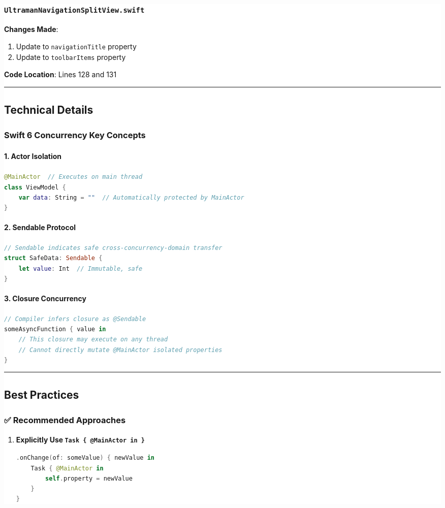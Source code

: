 ### `UltramanNavigationSplitView.swift`

**Changes Made**:
1. Update to `navigationTitle` property
2. Update to `toolbarItems` property

**Code Location**: Lines 128 and 131

---

## Technical Details

### Swift 6 Concurrency Key Concepts

#### 1. **Actor Isolation**

```swift
@MainActor  // Executes on main thread
class ViewModel {
    var data: String = ""  // Automatically protected by MainActor
}
```

#### 2. **Sendable Protocol**

```swift
// Sendable indicates safe cross-concurrency-domain transfer
struct SafeData: Sendable {
    let value: Int  // Immutable, safe
}
```

#### 3. **Closure Concurrency**

```swift
// Compiler infers closure as @Sendable
someAsyncFunction { value in
    // This closure may execute on any thread
    // Cannot directly mutate @MainActor isolated properties
}
```

---

## Best Practices

### ✅ Recommended Approaches

1. **Explicitly Use `Task { @MainActor in }`**
   ```swift
   .onChange(of: someValue) { newValue in
       Task { @MainActor in
           self.property = newValue
       }
   }
   ```

